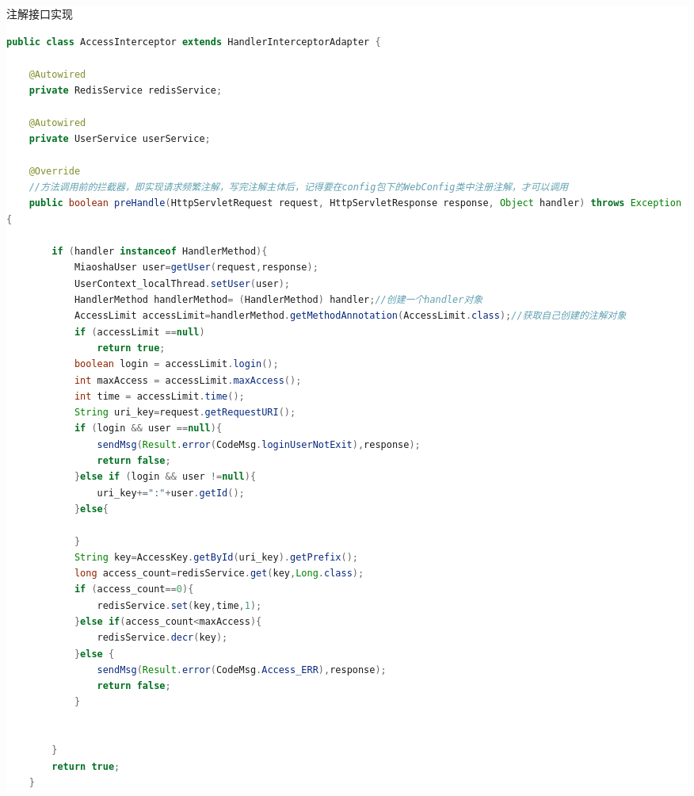 注解接口实现

```java
public class AccessInterceptor extends HandlerInterceptorAdapter {

    @Autowired
    private RedisService redisService;

    @Autowired
    private UserService userService;

    @Override
    //方法调用前的拦截器，即实现请求频繁注解，写完注解主体后，记得要在config包下的WebConfig类中注册注解，才可以调用
    public boolean preHandle(HttpServletRequest request, HttpServletResponse response, Object handler) throws Exception {

        if (handler instanceof HandlerMethod){
            MiaoshaUser user=getUser(request,response);
            UserContext_localThread.setUser(user);
            HandlerMethod handlerMethod= (HandlerMethod) handler;//创建一个handler对象
            AccessLimit accessLimit=handlerMethod.getMethodAnnotation(AccessLimit.class);//获取自己创建的注解对象
            if (accessLimit ==null)
                return true;
            boolean login = accessLimit.login();
            int maxAccess = accessLimit.maxAccess();
            int time = accessLimit.time();
            String uri_key=request.getRequestURI();
            if (login && user ==null){
                sendMsg(Result.error(CodeMsg.loginUserNotExit),response);
                return false;
            }else if (login && user !=null){
                uri_key+=":"+user.getId();
            }else{

            }
            String key=AccessKey.getById(uri_key).getPrefix();
            long access_count=redisService.get(key,Long.class);
            if (access_count==0){
                redisService.set(key,time,1);
            }else if(access_count<maxAccess){
                redisService.decr(key);
            }else {
                sendMsg(Result.error(CodeMsg.Access_ERR),response);
                return false;
            }


        }
        return true;
    }

```
